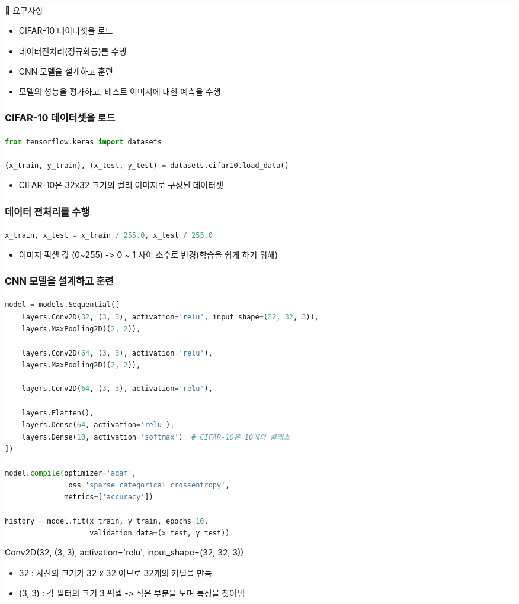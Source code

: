 📖 요구사항

* CIFAR-10 데이터셋을 로드

* 데이터전처리(정규화등)를 수행

* CNN 모델을 설계하고 훈련

* 모델의 성능을 평가하고, 테스트 이미지에 대한 예측을 수행


### CIFAR-10 데이터셋을 로드
```python
from tensorflow.keras import datasets

(x_train, y_train), (x_test, y_test) = datasets.cifar10.load_data()
```
* CIFAR-10은 32x32 크기의 컬러 이미지로 구성된 데이터셋


### 데이터 전처리를 수행
```python
x_train, x_test = x_train / 255.0, x_test / 255.0
```
* 이미지 픽셀 값 (0~255) -> 0 ~ 1 사이 소수로 변경(학습을 쉽게 하기 위해)


### CNN 모델을 설계하고 훈련
```python
model = models.Sequential([
    layers.Conv2D(32, (3, 3), activation='relu', input_shape=(32, 32, 3)),
    layers.MaxPooling2D((2, 2)),

    layers.Conv2D(64, (3, 3), activation='relu'),
    layers.MaxPooling2D((2, 2)),

    layers.Conv2D(64, (3, 3), activation='relu'),

    layers.Flatten(),
    layers.Dense(64, activation='relu'),
    layers.Dense(10, activation='softmax')  # CIFAR-10은 10개의 클래스
])

model.compile(optimizer='adam',
              loss='sparse_categorical_crossentropy',
              metrics=['accuracy'])

history = model.fit(x_train, y_train, epochs=10, 
                    validation_data=(x_test, y_test))
```
Conv2D(32, (3, 3), activation='relu', input_shape=(32, 32, 3))

* 32 : 사진의 크기가 32 x 32 이므로 32개의 커널을 만듬

* (3, 3) : 각 필터의 크기 3 픽셀 -> 작은 부분을 보며 특징을 찾아냄
